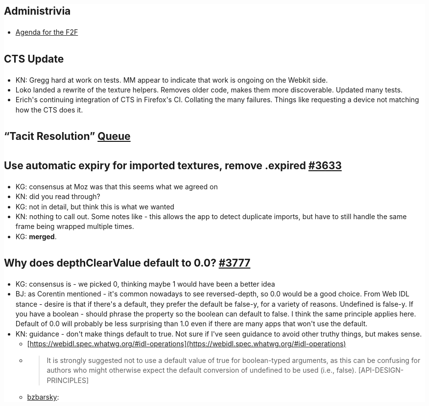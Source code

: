 
## Administrivia



* [Agenda for the F2F](https://docs.google.com/document/d/1bbwoAu7NZ5GAWAE12xUNZi08fRuSRDfYLzHxV6yFDF8/edit)


## CTS Update



* KN: Gregg hard at work on tests. MM appear to indicate that work is ongoing on the Webkit side.
* Loko landed a rewrite of the texture helpers. Removes older code, makes them more discoverable. Updated many tests.
* Erich's continuing integration of CTS in Firefox's CI. Collating the many failures. Things like requesting a device not matching how the CTS does it.


## “Tacit Resolution” [Queue](https://github.com/gpuweb/gpuweb/issues?q=label%3A%22tacit+resolution+queue%22)


## Use automatic expiry for imported textures, remove .expired [#3633](https://github.com/gpuweb/gpuweb/pull/3633)



* KG: consensus at Moz was that this seems what we agreed on
* KN: did you read through?
* KG: not in detail, but think this is what we wanted
* KN: nothing to call out. Some notes like - this allows the app to detect duplicate imports, but have to still handle the same frame being wrapped multiple times.
* KG: **merged**.


## Why does depthClearValue default to 0.0? [#3777](https://github.com/gpuweb/gpuweb/issues/3777)



* KG: consensus is - we picked 0, thinking maybe 1 would have been a better idea
* BJ: as Corentin mentioned - it's common nowadays to see reversed-depth, so 0.0 would be a good choice. From Web IDL stance - desire is that if there's a default, they prefer the default be false-y, for a variety of reasons. Undefined is false-y. If you have a boolean - should phrase the property so the boolean can default to false. I think the same principle applies here. Default of 0.0 will probably be less surprising than 1.0 even if there are many apps that won't use the default.
* KN: guidance - don't make things default to true. Not sure if I've seen guidance to avoid other truthy things, but makes sense.
    * [https://webidl.spec.whatwg.org/#idl-operations](https://webidl.spec.whatwg.org/#idl-operations)
    * > It is strongly suggested not to use a default value of true for boolean-typed arguments, as this can be confusing for authors who might otherwise expect the default conversion of undefined to be used (i.e., false). [API-DESIGN-PRINCIPLES]
    * [bzbarsky](https://lists.w3.org/Archives/Public/public-script-coord/2013OctDec/0302.html):
